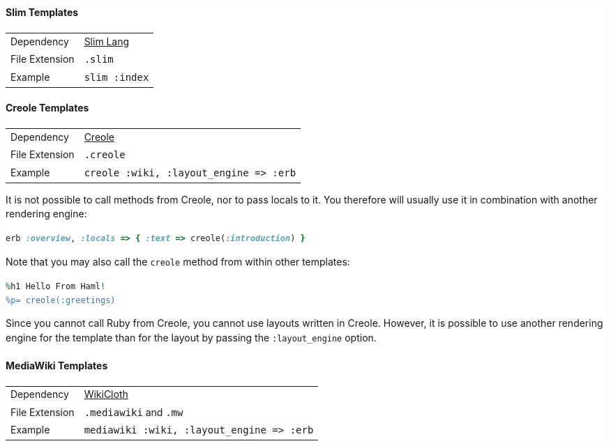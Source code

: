 #### Slim Templates

<table>
  <tr>
    <td>Dependency</td>
    <td><a href="http://slim-lang.com/" title="Slim Lang">Slim Lang</a></td>
  </tr>
  <tr>
    <td>File Extension</td>
    <td><tt>.slim</tt></td>
  </tr>
  <tr>
    <td>Example</td>
    <td><tt>slim :index</tt></td>
  </tr>
</table>

#### Creole Templates

<table>
  <tr>
    <td>Dependency</td>
    <td><a href="https://github.com/minad/creole" title="Creole">Creole</a></td>
  </tr>
  <tr>
    <td>File Extension</td>
    <td><tt>.creole</tt></td>
  </tr>
  <tr>
    <td>Example</td>
    <td><tt>creole :wiki, :layout_engine => :erb</tt></td>
  </tr>
</table>

It is not possible to call methods from Creole, nor to pass locals to it. You
therefore will usually use it in combination with another rendering engine:

```ruby
erb :overview, :locals => { :text => creole(:introduction) }
```

Note that you may also call the `creole` method from within other templates:

```ruby
%h1 Hello From Haml!
%p= creole(:greetings)
```

Since you cannot call Ruby from Creole, you cannot use layouts written in
Creole. However, it is possible to use another rendering engine for the
template than for the layout by passing the `:layout_engine` option.

#### MediaWiki Templates

<table>
  <tr>
    <td>Dependency</td>
    <td><a href="https://github.com/nricciar/wikicloth" title="WikiCloth">WikiCloth</a></td>
  </tr>
  <tr>
    <td>File Extension</td>
    <td><tt>.mediawiki</tt> and <tt>.mw</tt></td>
  </tr>
  <tr>
    <td>Example</td>
    <td><tt>mediawiki :wiki, :layout_engine => :erb</tt></td>
  </tr>
</table>